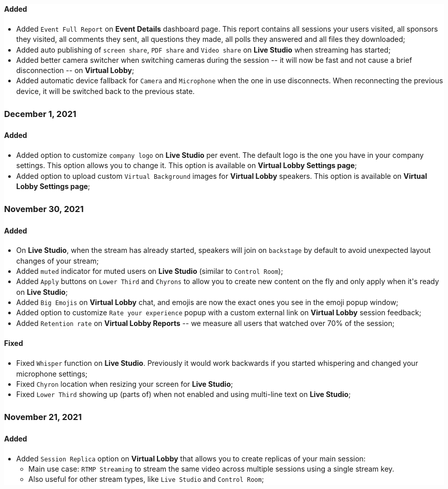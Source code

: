 #### Added
- Added `Event Full Report` on **Event Details** dashboard page. This report contains all sessions your users visited, all sponsors they visited, all comments they sent, all questions they made, all polls they answered and all files they downloaded;
- Added auto publishing of `screen share`, `PDF share` and `Video share` on **Live Studio** when streaming has started;
- Added better camera switcher when switching cameras during the session -- it will now be fast and not cause a brief disconnection -- on **Virtual Lobby**;
- Added automatic device fallback for `Camera` and `Microphone` when the one in use disconnects. When reconnecting the previous device, it will be switched back to the previous state.

### December 1, 2021

#### Added
- Added option to customize `company logo` on **Live Studio** per event. The default logo is the one you have in your company settings. This option allows you to change it. This option is available on **Virtual Lobby Settings page**;
- Added option to upload custom `Virtual Background` images for **Virtual Lobby** speakers. This option is available on **Virtual Lobby Settings page**;

### November 30, 2021

#### Added
- On **Live Studio**, when the stream has already started, speakers will join on `backstage` by default to avoid unexpected layout changes of your stream;
- Added `muted` indicator for muted users on **Live Studio** (similar to `Control Room`);
- Added `Apply` buttons on `Lower Third` and `Chyrons` to allow you to create new content on the fly and only apply when it's ready on **Live Studio**;
- Added `Big Emojis` on **Virtual Lobby** chat, and emojis are now the exact ones you see in the emoji popup window;
- Added option to customize `Rate your experience` popup with a custom external link on **Virtual Lobby** session feedback;
- Added `Retention rate` on **Virtual Lobby Reports** -- we measure all users that watched over 70% of the session;

#### Fixed
- Fixed `Whisper` function on **Live Studio**. Previously it would work backwards if you started whispering and changed your microphone settings;
- Fixed `Chyron` location when resizing your screen for **Live Studio**;
- Fixed `Lower Third` showing up (parts of) when not enabled and using multi-line text on **Live Studio**;

### November 21, 2021

#### Added
- Added `Session Replica` option on **Virtual Lobby** that allows you to create replicas of your main session:
  - Main use case: `RTMP Streaming` to stream the same video across multiple sessions using a single stream key.
  - Also useful for other stream types, like `Live Studio` and `Control Room`;
